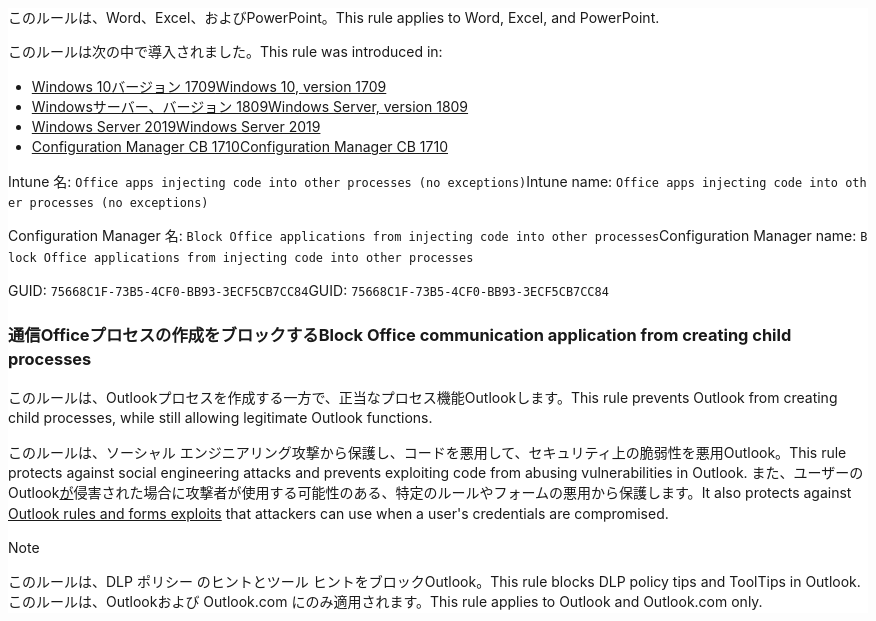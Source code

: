 <span data-ttu-id="1bf70-387">このルールは、Word、Excel、およびPowerPoint。</span><span class="sxs-lookup"><span data-stu-id="1bf70-387">This rule applies to Word, Excel, and PowerPoint.</span></span>

<span data-ttu-id="1bf70-388">このルールは次の中で導入されました。</span><span class="sxs-lookup"><span data-stu-id="1bf70-388">This rule was introduced in:</span></span>

- [<span data-ttu-id="1bf70-389">Windows 10バージョン 1709</span><span class="sxs-lookup"><span data-stu-id="1bf70-389">Windows 10, version 1709</span></span>](/windows/whats-new/whats-new-windows-10-version-1709)
- [<span data-ttu-id="1bf70-390">Windowsサーバー、バージョン 1809</span><span class="sxs-lookup"><span data-stu-id="1bf70-390">Windows Server, version 1809</span></span>](/windows-server/get-started/whats-new-in-windows-server-1809)
- [<span data-ttu-id="1bf70-391">Windows Server 2019</span><span class="sxs-lookup"><span data-stu-id="1bf70-391">Windows Server 2019</span></span>](/windows-server/get-started-19/whats-new-19)
- [<span data-ttu-id="1bf70-392">Configuration Manager CB 1710</span><span class="sxs-lookup"><span data-stu-id="1bf70-392">Configuration Manager CB 1710</span></span>](/configmgr/core/servers/manage/updates)

<span data-ttu-id="1bf70-393">Intune 名: `Office apps injecting code into other processes (no exceptions)`</span><span class="sxs-lookup"><span data-stu-id="1bf70-393">Intune name: `Office apps injecting code into other processes (no exceptions)`</span></span>

<span data-ttu-id="1bf70-394">Configuration Manager 名: `Block Office applications from injecting code into other processes`</span><span class="sxs-lookup"><span data-stu-id="1bf70-394">Configuration Manager name: `Block Office applications from injecting code into other processes`</span></span>

<span data-ttu-id="1bf70-395">GUID: `75668C1F-73B5-4CF0-BB93-3ECF5CB7CC84`</span><span class="sxs-lookup"><span data-stu-id="1bf70-395">GUID: `75668C1F-73B5-4CF0-BB93-3ECF5CB7CC84`</span></span>

### <a name="block-office-communication-application-from-creating-child-processes"></a><span data-ttu-id="1bf70-396">通信Officeプロセスの作成をブロックする</span><span class="sxs-lookup"><span data-stu-id="1bf70-396">Block Office communication application from creating child processes</span></span>

<span data-ttu-id="1bf70-397">このルールは、Outlookプロセスを作成する一方で、正当なプロセス機能Outlookします。</span><span class="sxs-lookup"><span data-stu-id="1bf70-397">This rule prevents Outlook from creating child processes, while still allowing legitimate Outlook functions.</span></span>

<span data-ttu-id="1bf70-398">このルールは、ソーシャル エンジニアリング攻撃から保護し、コードを悪用して、セキュリティ上の脆弱性を悪用Outlook。</span><span class="sxs-lookup"><span data-stu-id="1bf70-398">This rule protects against social engineering attacks and prevents exploiting code from abusing vulnerabilities in Outlook.</span></span> <span data-ttu-id="1bf70-399">また、ユーザーのOutlook[が](https://blogs.technet.microsoft.com/office365security/defending-against-rules-and-forms-injection/)侵害された場合に攻撃者が使用する可能性のある、特定のルールやフォームの悪用から保護します。</span><span class="sxs-lookup"><span data-stu-id="1bf70-399">It also protects against [Outlook rules and forms exploits](https://blogs.technet.microsoft.com/office365security/defending-against-rules-and-forms-injection/) that attackers can use when a user's credentials are compromised.</span></span>

> [!NOTE]
> <span data-ttu-id="1bf70-400">このルールは、DLP ポリシー のヒントとツール ヒントをブロックOutlook。</span><span class="sxs-lookup"><span data-stu-id="1bf70-400">This rule blocks DLP policy tips and ToolTips in Outlook.</span></span> <span data-ttu-id="1bf70-401">このルールは、Outlookおよび Outlook.com にのみ適用されます。</span><span class="sxs-lookup"><span data-stu-id="1bf70-401">This rule applies to Outlook and Outlook.com only.</span></span> 
